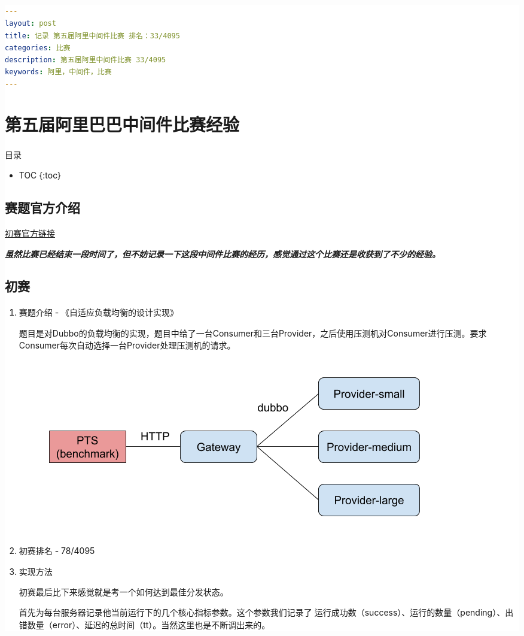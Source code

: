 ```yaml
---
layout: post
title: 记录 第五届阿里中间件比赛 排名：33/4095
categories: 比赛
description: 第五届阿里中间件比赛 33/4095
keywords: 阿里，中间件，比赛
---
```


# 第五届阿里巴巴中间件比赛经验

目录
* TOC
{:toc}

## 赛题官方介绍

[初赛官方链接](https://tianchi.aliyun.com/competition/entrance/231714/information)

***虽然比赛已经结束一段时间了，但不妨记录一下这段中间件比赛的经历，感觉通过这个比赛还是收获到了不少的经验。***

## 初赛
1. 赛题介绍 - 《自适应负载均衡的设计实现》

    题目是对Dubbo的负载均衡的实现，题目中给了一台Consumer和三台Provider，之后使用压测机对Consumer进行压测。要求Consumer每次自动选择一台Provider处理压测机的请求。

    ![初赛](/images/posts/game/middleware/155782310251196841557823102401.png)

2. 初赛排名 - 78/4095

3. 实现方法

    初赛最后比下来感觉就是考一个如何达到最佳分发状态。

    首先为每台服务器记录他当前运行下的几个核心指标参数。这个参数我们记录了 运行成功数（success）、运行的数量（pending）、出错数量（error）、延迟的总时间（tt）。当然这里也是不断调出来的。
